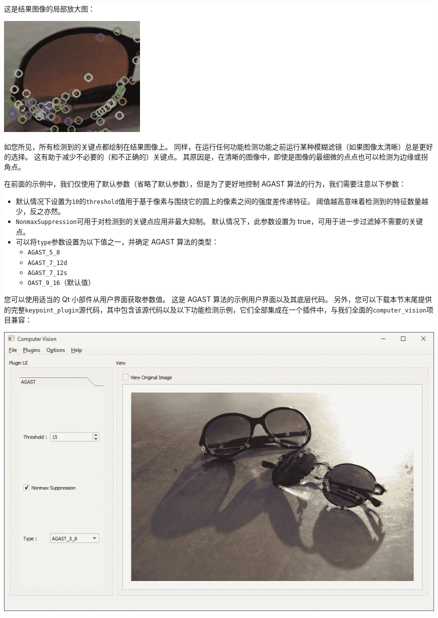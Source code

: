 这是结果图像的局部放大图：

![](img/f6734d80-de0c-4300-b511-10e29fe41f09.png)

如您所见，所有检测到的关键点都绘制在结果图像上。 同样，在运行任何功能检测功能之前运行某种模糊滤镜（如果图像太清晰）总是更好的选择。 这有助于减少不必要的（和不正确的）关键点。 其原因是，在清晰的图像中，即使是图像的最细微的点点也可以检测为边缘或拐​​角点。

在前面的示例中，我们仅使用了默认参数（省略了默认参数），但是为了更好地控制 AGAST 算法的行为，我们需要注意以下参数：

*   默认情况下设置为`10`的`threshold`值用于基于像素与围绕它的圆上的像素之间的强度差传递特征。 阈值越高意味着检测到的特征数量越少，反之亦然。
*   `NonmaxSuppression`可用于对检测到的关键点应用非最大抑制。 默认情况下，此参数设置为 true，可用于进一步过滤掉不需要的关键点。
*   可以将`type`参数设置为以下值之一，并确定 AGAST 算法的类型：
    *   `AGAST_5_8`
    *   `AGAST_7_12d`
    *   `AGAST_7_12s`
    *   `OAST_9_16`（默认值）

您可以使用适当的 Qt 小部件从用户界面获取参数值。 这是 AGAST 算法的示例用户界面以及其底层代码。 另外，您可以下载本节末尾提供的完整`keypoint_plugin`源代码，其中包含该源代码以及以下功能检测示例，它们全部集成在一个插件中，与我们全面的`computer_vision`项目兼容：

![](img/d85b48e5-2782-44f2-ac7d-209179b04cdb.png)
